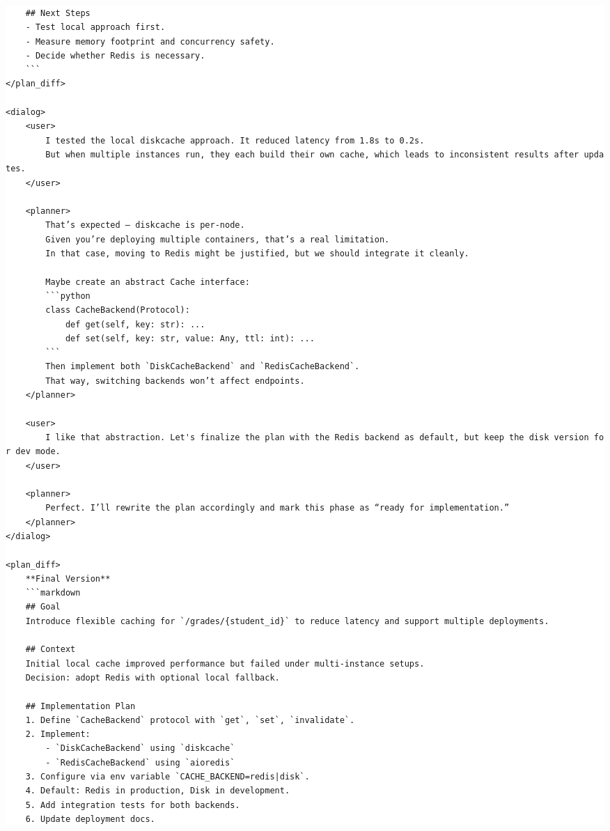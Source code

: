         ## Next Steps
        - Test local approach first.
        - Measure memory footprint and concurrency safety.
        - Decide whether Redis is necessary.
        ```
    </plan_diff>

    <dialog>
        <user>
            I tested the local diskcache approach. It reduced latency from 1.8s to 0.2s.  
            But when multiple instances run, they each build their own cache, which leads to inconsistent results after updates.
        </user>

        <planner>
            That’s expected — diskcache is per-node.  
            Given you’re deploying multiple containers, that’s a real limitation.  
            In that case, moving to Redis might be justified, but we should integrate it cleanly.

            Maybe create an abstract Cache interface:
            ```python
            class CacheBackend(Protocol):
                def get(self, key: str): ...
                def set(self, key: str, value: Any, ttl: int): ...
            ```
            Then implement both `DiskCacheBackend` and `RedisCacheBackend`.  
            That way, switching backends won’t affect endpoints.
        </planner>

        <user>
            I like that abstraction. Let's finalize the plan with the Redis backend as default, but keep the disk version for dev mode.
        </user>

        <planner>
            Perfect. I’ll rewrite the plan accordingly and mark this phase as “ready for implementation.”
        </planner>
    </dialog>

    <plan_diff>
        **Final Version**
        ```markdown
        ## Goal
        Introduce flexible caching for `/grades/{student_id}` to reduce latency and support multiple deployments.

        ## Context
        Initial local cache improved performance but failed under multi-instance setups.
        Decision: adopt Redis with optional local fallback.

        ## Implementation Plan
        1. Define `CacheBackend` protocol with `get`, `set`, `invalidate`.
        2. Implement:
            - `DiskCacheBackend` using `diskcache`
            - `RedisCacheBackend` using `aioredis`
        3. Configure via env variable `CACHE_BACKEND=redis|disk`.
        4. Default: Redis in production, Disk in development.
        5. Add integration tests for both backends.
        6. Update deployment docs.
